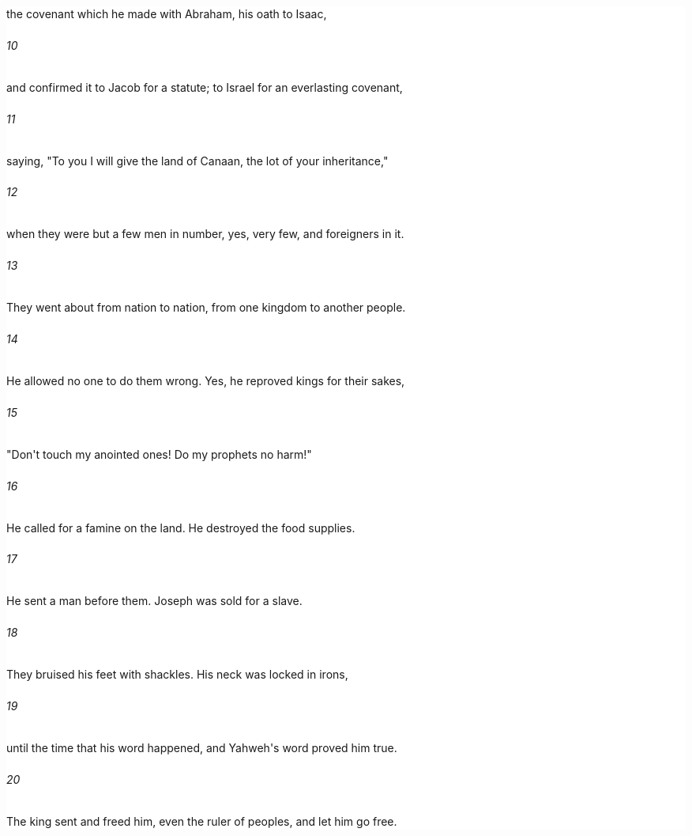 the covenant which he made with Abraham, his oath to Isaac, 



###### 10 

and confirmed it to Jacob for a statute; to Israel for an everlasting covenant, 



###### 11 

saying, "To you I will give the land of Canaan, the lot of your inheritance," 



###### 12 

when they were but a few men in number, yes, very few, and foreigners in it. 



###### 13 

They went about from nation to nation, from one kingdom to another people. 



###### 14 

He allowed no one to do them wrong. Yes, he reproved kings for their sakes, 



###### 15 

"Don't touch my anointed ones! Do my prophets no harm!" 



###### 16 

He called for a famine on the land. He destroyed the food supplies. 



###### 17 

He sent a man before them. Joseph was sold for a slave. 



###### 18 

They bruised his feet with shackles. His neck was locked in irons, 



###### 19 

until the time that his word happened, and Yahweh's word proved him true. 



###### 20 

The king sent and freed him, even the ruler of peoples, and let him go free. 


